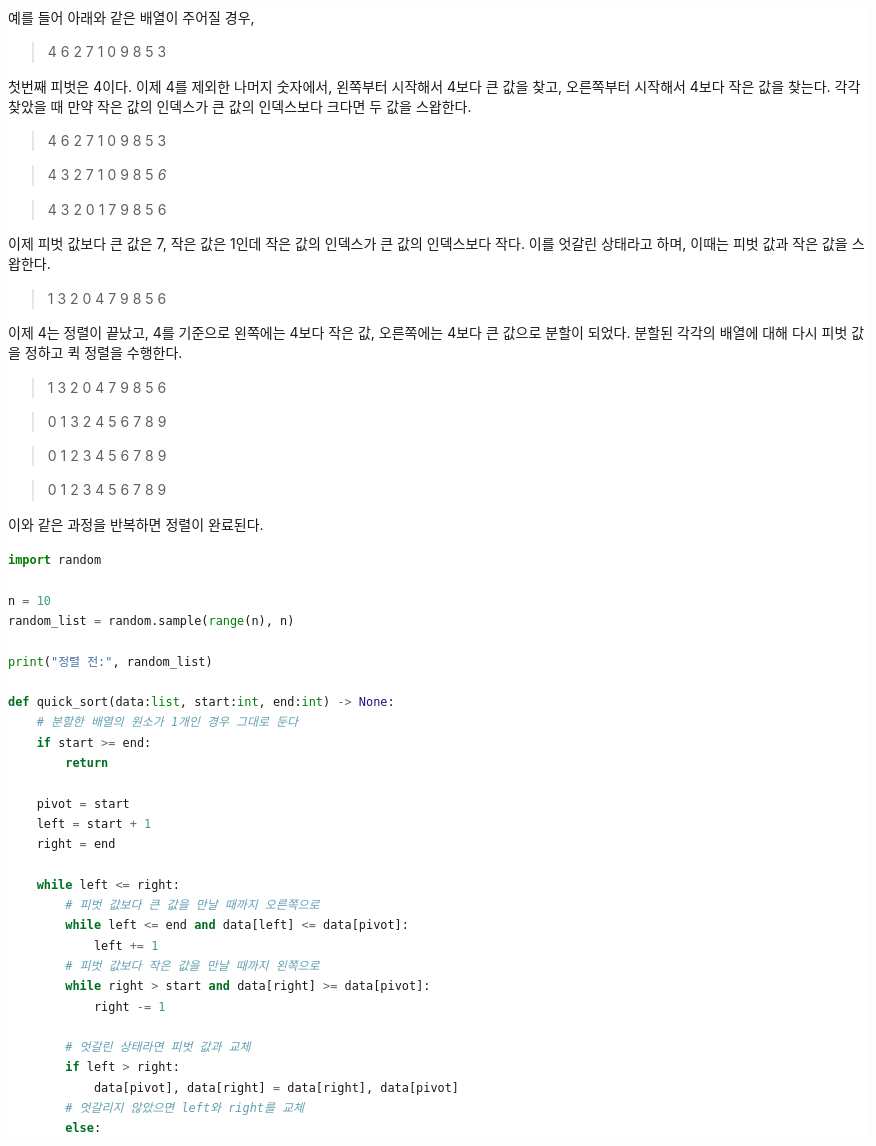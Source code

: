 예를 들어 아래와 같은 배열이 주어질 경우,

> 4 6 2 7 1 0 9 8 5 3

첫번째 피벗은 4이다. 이제 4를 제외한 나머지 숫자에서, 왼쪽부터 시작해서 4보다 큰 값을 찾고, 오른쪽부터 시작해서 4보다 작은 값을 찾는다. 각각 찾았을 때 만약 작은 값의 인덱스가 큰 값의 인덱스보다 크다면 두 값을 스왑한다.

> <span class='quick-pivot'>4</span> <span class='quick-swap'>6</span> 2 7 1 0 9 8 5 <span class='quick-swap'>3</span>

> <span class='quick-pivot'>4</span> <span class='quick-swapped'>3</span> 2 <span class='quick-swap'>7</span> 1 <span class='quick-swap'>0</span> 9 8 5 <i><span class='quick-swapped'>6</span></i>

> <span class='quick-pivot'>4</span> <span class='quick-swapped'>3</span> 2 <span class='quick-swapped'>0</span> <span class='quick-swap'>1</span> <span class='quick-swap quick-swapped'>7</span> 9 8 5 <span class='quick-swapped'>6</span>

이제 피벗 값보다 큰 값은 7, 작은 값은 1인데 작은 값의 인덱스가 큰 값의 인덱스보다 작다. 이를 엇갈린 상태라고 하며, 이때는 피벗 값과 작은 값을 스왑한다.

> 1 3 2 0 <span class='quick-sorted'>4</span> 7 9 8 5 6

이제 4는 정렬이 끝났고, 4를 기준으로 왼쪽에는 4보다 작은 값, 오른쪽에는 4보다 큰 값으로 분할이 되었다. 분할된 각각의 배열에 대해 다시 피벗 값을 정하고 퀵 정렬을 수행한다.

> <span class='quick-pivot'>1</span> 3 2 0 <span class='quick-sorted'>4</span> <span class='quick-pivot'>7</span> 9 8 5 6

> <span class='quick-pivot'>0</span> <span class='quick-sorted'>1</span> <span class='quick-pivot'>3</span> 2 <span class='quick-sorted'>4</span> <span class='quick-pivot'>5</span> 6 <span class='quick-sorted'>7</span> <span class='quick-pivot'>8</span> 9

> <span class='quick-sorted'>0</span> <span class='quick-sorted'>1</span> <span class='quick-pivot'>2</span> <span class='quick-sorted'>3</span> <span class='quick-sorted'>4</span> <span class='quick-sorted'>5</span> <span class='quick-pivot'>6</span> <span class='quick-sorted'>7</span> <span class='quick-sorted'>8</span> <span class='quick-sorted'>9</span>

> <span class='quick-sorted'>0 1 2 3 4 5 6 7 8 9</span>

이와 같은 과정을 반복하면 정렬이 완료된다.

```python
import random

n = 10
random_list = random.sample(range(n), n)

print("정렬 전:", random_list)

def quick_sort(data:list, start:int, end:int) -> None:
    # 분할한 배열의 원소가 1개인 경우 그대로 둔다
    if start >= end: 
        return
    
    pivot = start
    left = start + 1
    right = end
    
    while left <= right:
        # 피벗 값보다 큰 값을 만날 때까지 오른쪽으로
        while left <= end and data[left] <= data[pivot]:
            left += 1
        # 피벗 값보다 작은 값을 만날 때까지 왼쪽으로
        while right > start and data[right] >= data[pivot]:
            right -= 1
        
        # 엇갈린 상태라면 피벗 값과 교체
        if left > right:
            data[pivot], data[right] = data[right], data[pivot]
        # 엇갈리지 않았으면 left와 right를 교체
        else:
```